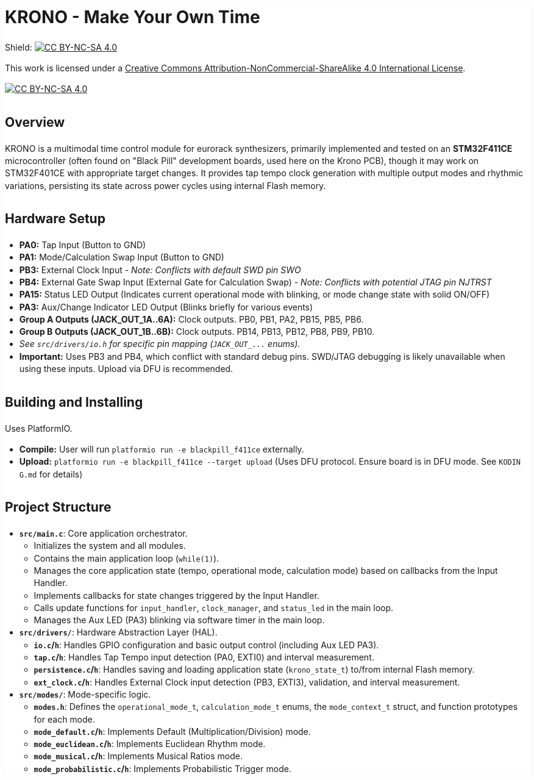 # KRONO - Make Your Own Time

Shield: [![CC BY-NC-SA 4.0][cc-by-nc-sa-shield]][cc-by-nc-sa]

This work is licensed under a
[Creative Commons Attribution-NonCommercial-ShareAlike 4.0 International License][cc-by-nc-sa].

[![CC BY-NC-SA 4.0][cc-by-nc-sa-image]][cc-by-nc-sa]

[cc-by-nc-sa]: https://creativecommons.org/licenses/by-nc-sa/4.0/
[cc-by-nc-sa-image]: https://licensebuttons.net/l/by-nc-sa/4.0/88x31.png
[cc-by-nc-sa-shield]: https://img.shields.io/badge/License-CC%20BY--NC--SA%204.0-lightgrey.svg

## Overview
KRONO is a multimodal time control module for eurorack synthesizers, primarily implemented and tested on an **STM32F411CE** microcontroller (often found on "Black Pill" development boards, used here on the Krono PCB), though it may work on STM32F401CE with appropriate target changes. It provides tap tempo clock generation with multiple output modes and rhythmic variations, persisting its state across power cycles using internal Flash memory.

## Hardware Setup
- **PA0:** Tap Input (Button to GND)
- **PA1:** Mode/Calculation Swap Input (Button to GND)
- **PB3:** External Clock Input - *Note: Conflicts with default SWD pin SWO*
- **PB4:** External Gate Swap Input (External Gate for Calculation Swap) - *Note: Conflicts with potential JTAG pin NJTRST*
- **PA15:** Status LED Output (Indicates current operational mode with blinking, or mode change state with solid ON/OFF)
- **PA3:** Aux/Change Indicator LED Output (Blinks briefly for various events)
- **Group A Outputs (JACK_OUT_1A..6A):** Clock outputs. PB0, PB1, PA2, PB15, PB5, PB6.
- **Group B Outputs (JACK_OUT_1B..6B):** Clock outputs. PB14, PB13, PB12, PB8, PB9, PB10.
- *See `src/drivers/io.h` for specific pin mapping (`JACK_OUT_...` enums).*
- **Important:** Uses PB3 and PB4, which conflict with standard debug pins. SWD/JTAG debugging is likely unavailable when using these inputs. Upload via DFU is recommended.

## Building and Installing
Uses PlatformIO.
- **Compile:** User will run `platformio run -e blackpill_f411ce` externally.
- **Upload:** `platformio run -e blackpill_f411ce --target upload` (Uses DFU protocol. Ensure board is in DFU mode. See `KODING.md` for details)

## Project Structure
- **`src/main.c`**: Core application orchestrator.
    - Initializes the system and all modules.
    - Contains the main application loop (`while(1)`).
    - Manages the core application state (tempo, operational mode, calculation mode) based on callbacks from the Input Handler.
    - Implements callbacks for state changes triggered by the Input Handler.
    - Calls update functions for `input_handler`, `clock_manager`, and `status_led` in the main loop.
    - Manages the Aux LED (PA3) blinking via software timer in the main loop.
- **`src/drivers/`**: Hardware Abstraction Layer (HAL).
  - **`io.c`/`h`**: Handles GPIO configuration and basic output control (including Aux LED PA3).
  - **`tap.c`/`h`**: Handles Tap Tempo input detection (PA0, EXTI0) and interval measurement.
  - **`persistence.c`/`h`**: Handles saving and loading application state (`krono_state_t`) to/from internal Flash memory.
  - **`ext_clock.c`/`h`**: Handles External Clock input detection (PB3, EXTI3), validation, and interval measurement.
- **`src/modes/`**: Mode-specific logic.
  - **`modes.h`**: Defines the `operational_mode_t`, `calculation_mode_t` enums, the `mode_context_t` struct, and function prototypes for each mode.
  - **`mode_default.c`/`h`**: Implements Default (Multiplication/Division) mode.
  - **`mode_euclidean.c`/`h`**: Implements Euclidean Rhythm mode.
  - **`mode_musical.c`/`h`**: Implements Musical Ratios mode.
  - **`mode_probabilistic.c`/`h`**: Implements Probabilistic Trigger mode.
